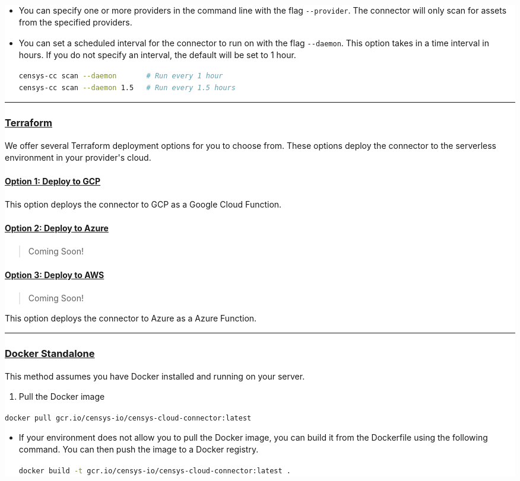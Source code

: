 - You can specify one or more providers in the command line with the flag
`--provider`. The connector will only scan for assets from the specified
providers.

- You can set a scheduled interval for the connector to run on with the flag
`--daemon`. This option takes in a time interval in hours. If you do not
specify an interval, the default will be set to 1 hour.

  ```sh
  censys-cc scan --daemon       # Run every 1 hour
  censys-cc scan --daemon 1.5   # Run every 1.5 hours
  ```

---

### [Terraform](./terraform/README.md)

We offer several Terraform deployment options for you to choose from. These
options deploy the connector to the serverless environment in your provider's
cloud.

#### [Option 1: Deploy to GCP](./terraform/google-scheduled-function/README.md)

This option deploys the connector to GCP as a Google Cloud Function.

#### [Option 2: Deploy to Azure](./terraform/azure-scheduled-function/README.md)

> Coming Soon!

#### [Option 3: Deploy to AWS](./terraform/aws-scheduled-function/README.md)

> Coming Soon!

This option deploys the connector to Azure as a Azure Function.

---

### [Docker Standalone](./Dockerfile)

This method assumes you have Docker installed and running on your server.

1. Pull the Docker image 

```sh
docker pull gcr.io/censys-io/censys-cloud-connector:latest
```

- If your environment does not allow you to pull the Docker image, you can
  build it from the Dockerfile using the following command. You can then
  push the image to a Docker registry.

  ```sh
  docker build -t gcr.io/censys-io/censys-cloud-connector:latest .
  ```
